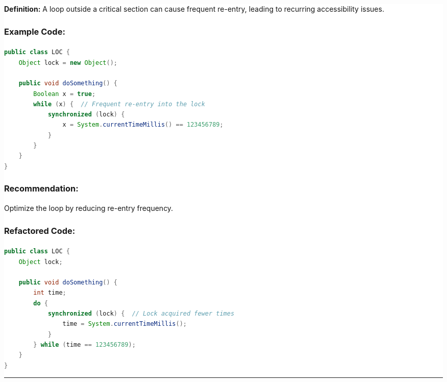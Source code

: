 **Definition:**
A loop outside a critical section can cause frequent re-entry, leading to recurring accessibility issues.

### Example Code:
```java
public class LOC {
    Object lock = new Object();

    public void doSomething() {
        Boolean x = true;
        while (x) {  // Frequent re-entry into the lock
            synchronized (lock) {
                x = System.currentTimeMillis() == 123456789;
            }
        }
    }
}

```

### Recommendation:
Optimize the loop by reducing re-entry frequency.

### Refactored Code:
```java
public class LOC {
    Object lock;

    public void doSomething() {
        int time;
        do {
            synchronized (lock) {  // Lock acquired fewer times
                time = System.currentTimeMillis();
            }
        } while (time == 123456789);
    }
}
```

---
